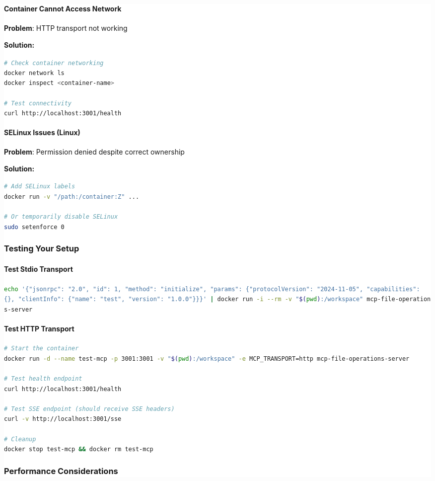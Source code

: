 #### Container Cannot Access Network

**Problem**: HTTP transport not working

**Solution:**
```bash
# Check container networking
docker network ls
docker inspect <container-name>

# Test connectivity
curl http://localhost:3001/health
```

#### SELinux Issues (Linux)

**Problem**: Permission denied despite correct ownership

**Solution:**
```bash
# Add SELinux labels
docker run -v "/path:/container:Z" ...

# Or temporarily disable SELinux
sudo setenforce 0
```

### Testing Your Setup

#### Test Stdio Transport

```bash
echo '{"jsonrpc": "2.0", "id": 1, "method": "initialize", "params": {"protocolVersion": "2024-11-05", "capabilities": {}, "clientInfo": {"name": "test", "version": "1.0.0"}}}' | docker run -i --rm -v "$(pwd):/workspace" mcp-file-operations-server
```

#### Test HTTP Transport

```bash
# Start the container
docker run -d --name test-mcp -p 3001:3001 -v "$(pwd):/workspace" -e MCP_TRANSPORT=http mcp-file-operations-server

# Test health endpoint
curl http://localhost:3001/health

# Test SSE endpoint (should receive SSE headers)
curl -v http://localhost:3001/sse

# Cleanup
docker stop test-mcp && docker rm test-mcp
```

### Performance Considerations
